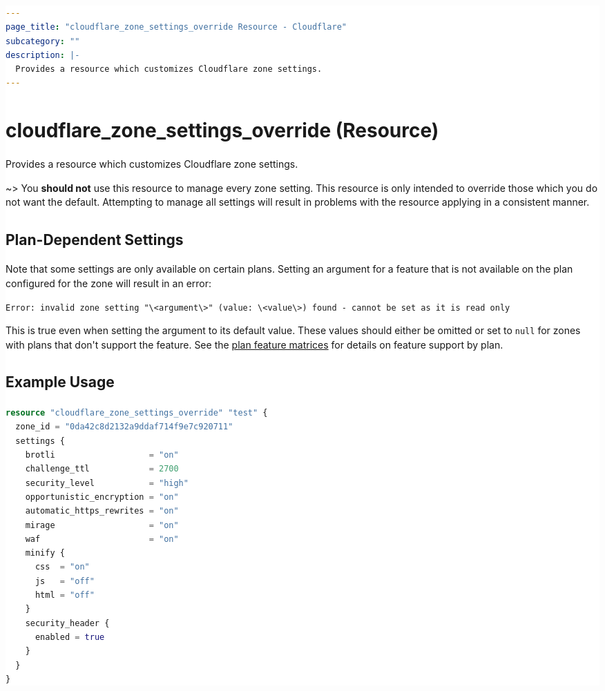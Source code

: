 ```yaml
---
page_title: "cloudflare_zone_settings_override Resource - Cloudflare"
subcategory: ""
description: |-
  Provides a resource which customizes Cloudflare zone settings.
---
```


# cloudflare_zone_settings_override (Resource)

Provides a resource which customizes Cloudflare zone settings.

~> You **should not** use this resource to manage every zone setting. This
  resource is only intended to override those which you do not want the default.
  Attempting to manage all settings will result in problems with the resource
  applying in a consistent manner.

## Plan-Dependent Settings

Note that some settings are only available on certain plans. Setting an argument
for a feature that is not available on the plan configured for the zone will
result in an error:

```
Error: invalid zone setting "\<argument\>" (value: \<value\>) found - cannot be set as it is read only
```

This is true even when setting the argument to its default value. These values
should either be omitted or set to `null` for zones with plans that don't
support the feature. See the [plan feature matrices](https://www.cloudflare.com/plans/) for details on
feature support by plan.

## Example Usage

```terraform
resource "cloudflare_zone_settings_override" "test" {
  zone_id = "0da42c8d2132a9ddaf714f9e7c920711"
  settings {
    brotli                   = "on"
    challenge_ttl            = 2700
    security_level           = "high"
    opportunistic_encryption = "on"
    automatic_https_rewrites = "on"
    mirage                   = "on"
    waf                      = "on"
    minify {
      css  = "on"
      js   = "off"
      html = "off"
    }
    security_header {
      enabled = true
    }
  }
}
```
